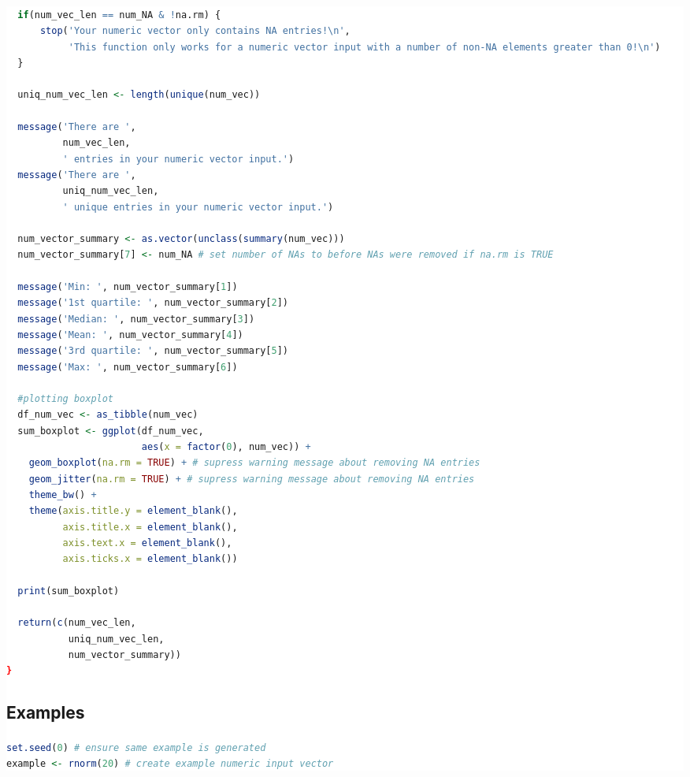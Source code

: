 ``` r
  if(num_vec_len == num_NA & !na.rm) {
      stop('Your numeric vector only contains NA entries!\n',
           'This function only works for a numeric vector input with a number of non-NA elements greater than 0!\n')
  }
  
  uniq_num_vec_len <- length(unique(num_vec))
  
  message('There are ',
          num_vec_len,
          ' entries in your numeric vector input.')
  message('There are ',
          uniq_num_vec_len,
          ' unique entries in your numeric vector input.')

  num_vector_summary <- as.vector(unclass(summary(num_vec)))
  num_vector_summary[7] <- num_NA # set number of NAs to before NAs were removed if na.rm is TRUE

  message('Min: ', num_vector_summary[1])
  message('1st quartile: ', num_vector_summary[2])
  message('Median: ', num_vector_summary[3])
  message('Mean: ', num_vector_summary[4])
  message('3rd quartile: ', num_vector_summary[5])
  message('Max: ', num_vector_summary[6])
  
  #plotting boxplot
  df_num_vec <- as_tibble(num_vec)
  sum_boxplot <- ggplot(df_num_vec,
                        aes(x = factor(0), num_vec)) +
    geom_boxplot(na.rm = TRUE) + # supress warning message about removing NA entries
    geom_jitter(na.rm = TRUE) + # supress warning message about removing NA entries
    theme_bw() + 
    theme(axis.title.y = element_blank(),
          axis.title.x = element_blank(),
          axis.text.x = element_blank(),
          axis.ticks.x = element_blank())
  
  print(sum_boxplot)

  return(c(num_vec_len,
           uniq_num_vec_len,
           num_vector_summary))
}
```

## Examples

``` r
set.seed(0) # ensure same example is generated
example <- rnorm(20) # create example numeric input vector
```
